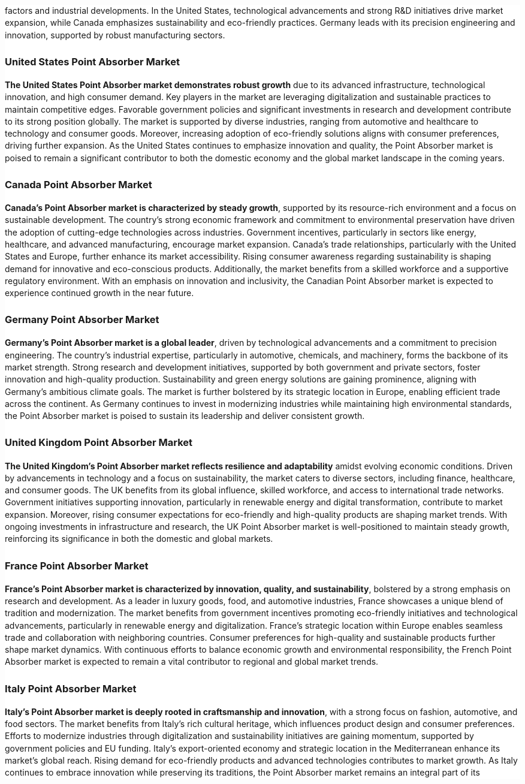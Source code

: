 factors and industrial developments. In the United States, technological advancements and strong R&amp;D initiatives drive market expansion, while Canada emphasizes sustainability and eco-friendly practices. Germany leads with its precision engineering and innovation, supported by robust manufacturing sectors.</span></em></p></blockquote><h3><strong>United States Point Absorber Market</strong></h3><p><strong>The United States Point Absorber market demonstrates robust growth</strong> due to its advanced infrastructure, technological innovation, and high consumer demand. Key players in the market are leveraging digitalization and sustainable practices to maintain competitive edges. Favorable government policies and significant investments in research and development contribute to its strong position globally. The market is supported by diverse industries, ranging from automotive and healthcare to technology and consumer goods. Moreover, increasing adoption of eco-friendly solutions aligns with consumer preferences, driving further expansion. As the United States continues to emphasize innovation and quality, the Point Absorber market is poised to remain a significant contributor to both the domestic economy and the global market landscape in the coming years.</p><h3><strong>Canada Point Absorber Market</strong></h3><p><strong>Canada&rsquo;s Point Absorber market is characterized by steady growth</strong>, supported by its resource-rich environment and a focus on sustainable development. The country&rsquo;s strong economic framework and commitment to environmental preservation have driven the adoption of cutting-edge technologies across industries. Government incentives, particularly in sectors like energy, healthcare, and advanced manufacturing, encourage market expansion. Canada&rsquo;s trade relationships, particularly with the United States and Europe, further enhance its market accessibility. Rising consumer awareness regarding sustainability is shaping demand for innovative and eco-conscious products. Additionally, the market benefits from a skilled workforce and a supportive regulatory environment. With an emphasis on innovation and inclusivity, the Canadian Point Absorber market is expected to experience continued growth in the near future.</p><h3><strong>Germany Point Absorber Market</strong></h3><p><strong>Germany&rsquo;s Point Absorber market is a global leader</strong>, driven by technological advancements and a commitment to precision engineering. The country&rsquo;s industrial expertise, particularly in automotive, chemicals, and machinery, forms the backbone of its market strength. Strong research and development initiatives, supported by both government and private sectors, foster innovation and high-quality production. Sustainability and green energy solutions are gaining prominence, aligning with Germany&rsquo;s ambitious climate goals. The market is further bolstered by its strategic location in Europe, enabling efficient trade across the continent. As Germany continues to invest in modernizing industries while maintaining high environmental standards, the Point Absorber market is poised to sustain its leadership and deliver consistent growth.</p><h3><strong>United Kingdom Point Absorber Market</strong></h3><p><strong>The United Kingdom&rsquo;s Point Absorber market reflects resilience and adaptability</strong> amidst evolving economic conditions. Driven by advancements in technology and a focus on sustainability, the market caters to diverse sectors, including finance, healthcare, and consumer goods. The UK benefits from its global influence, skilled workforce, and access to international trade networks. Government initiatives supporting innovation, particularly in renewable energy and digital transformation, contribute to market expansion. Moreover, rising consumer expectations for eco-friendly and high-quality products are shaping market trends. With ongoing investments in infrastructure and research, the UK Point Absorber market is well-positioned to maintain steady growth, reinforcing its significance in both the domestic and global markets.</p><h3><strong>France Point Absorber Market</strong></h3><p><strong>France&rsquo;s Point Absorber market is characterized by innovation, quality, and sustainability</strong>, bolstered by a strong emphasis on research and development. As a leader in luxury goods, food, and automotive industries, France showcases a unique blend of tradition and modernization. The market benefits from government incentives promoting eco-friendly initiatives and technological advancements, particularly in renewable energy and digitalization. France&rsquo;s strategic location within Europe enables seamless trade and collaboration with neighboring countries. Consumer preferences for high-quality and sustainable products further shape market dynamics. With continuous efforts to balance economic growth and environmental responsibility, the French Point Absorber market is expected to remain a vital contributor to regional and global market trends.</p><h3><strong>Italy Point Absorber Market</strong></h3><p><strong>Italy&rsquo;s Point Absorber market is deeply rooted in craftsmanship and innovation</strong>, with a strong focus on fashion, automotive, and food sectors. The market benefits from Italy&rsquo;s rich cultural heritage, which influences product design and consumer preferences. Efforts to modernize industries through digitalization and sustainability initiatives are gaining momentum, supported by government policies and EU funding. Italy&rsquo;s export-oriented economy and strategic location in the Mediterranean enhance its market&rsquo;s global reach. Rising demand for eco-friendly products and advanced technologies contributes to market growth. As Italy continues to embrace innovation while preserving its traditions, the Point Absorber market remains an integral part of its